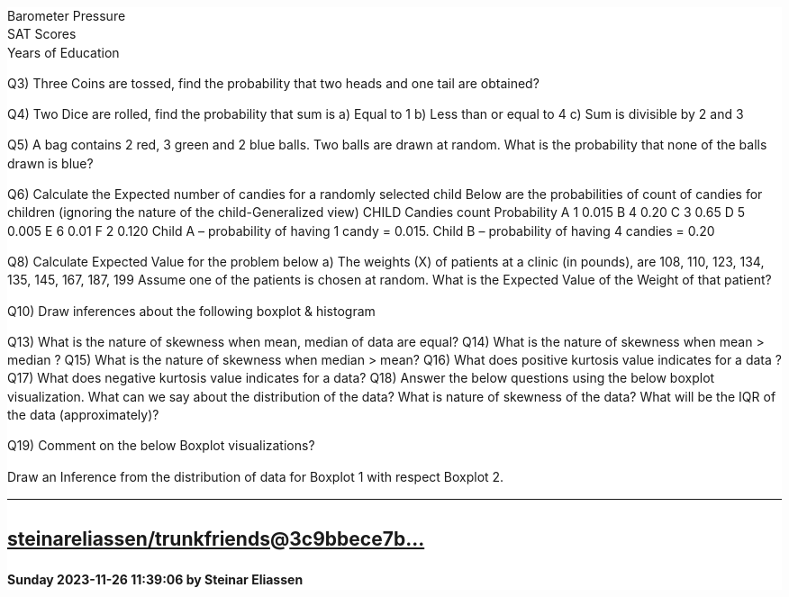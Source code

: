 Barometer Pressure	
SAT Scores	
Years of Education	


Q3) Three Coins are tossed, find the probability that two heads and one tail are obtained?

Q4)  Two Dice are rolled, find the probability that sum is
a)	Equal to 1
b)	Less than or equal to 4
c)	Sum is divisible by 2 and  3


Q5)  A bag contains 2 red, 3 green and 2 blue balls. Two balls are drawn at random. What is the probability that none of the balls drawn is blue?


Q6) Calculate the Expected number of candies for a randomly selected child 
Below are the probabilities of count of candies for children (ignoring the nature of the child-Generalized view)
CHILD	Candies count	Probability
A	1	0.015
B	4	0.20
C	3	0.65
D	5	0.005
E	6	0.01
F	2	0.120
Child A – probability of having 1 candy = 0.015.
Child B – probability of having 4 candies = 0.20

Q8) Calculate Expected Value for the problem below
a)	The weights (X) of patients at a clinic (in pounds), are
108, 110, 123, 134, 135, 145, 167, 187, 199
Assume one of the patients is chosen at random. What is the Expected Value of the Weight of that patient?

Q10) Draw inferences about the following boxplot & histogram

 Q13) What is the nature of skewness when mean, median of data are equal?
Q14) What is the nature of skewness when mean > median ?
Q15) What is the nature of skewness when median > mean?
Q16) What does positive kurtosis value indicates for a data ?
Q17) What does negative kurtosis value indicates for a data?
Q18) Answer the below questions using the below boxplot visualization.
What can we say about the distribution of the data?
What is nature of skewness of the data?
What will be the IQR of the data (approximately)? 


Q19) Comment on the below Boxplot visualizations? 
 
Draw an Inference from the distribution of data for Boxplot 1 with respect Boxplot 2.

---
## [steinareliassen/trunkfriends](https://github.com/steinareliassen/trunkfriends)@[3c9bbece7b...](https://github.com/steinareliassen/trunkfriends/commit/3c9bbece7b4f2c2e537458e45dfcbc0e853b7433)
#### Sunday 2023-11-26 11:39:06 by Steinar Eliassen
